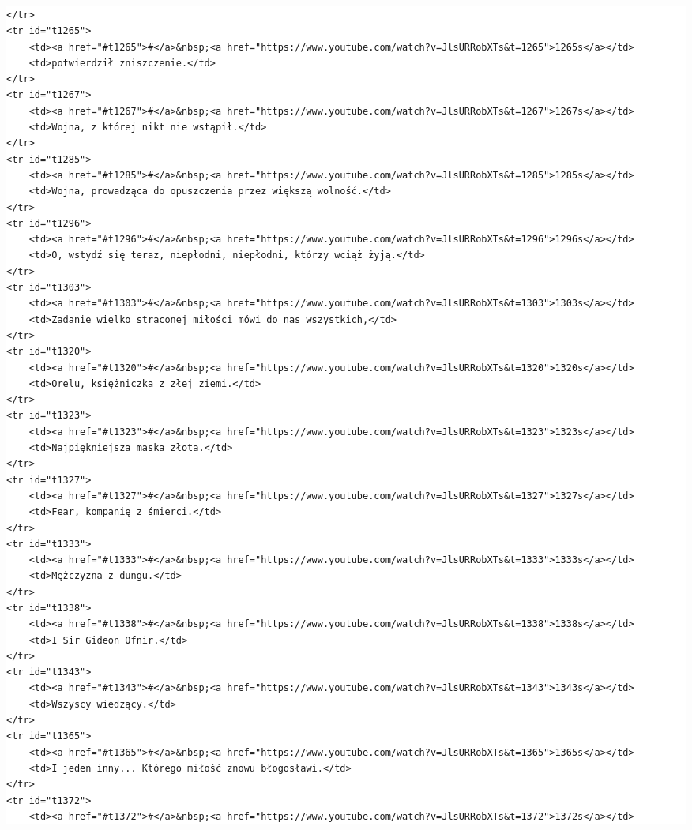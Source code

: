     </tr>
    <tr id="t1265">
        <td><a href="#t1265">#</a>&nbsp;<a href="https://www.youtube.com/watch?v=JlsURRobXTs&t=1265">1265s</a></td>
        <td>potwierdził zniszczenie.</td>
    </tr>
    <tr id="t1267">
        <td><a href="#t1267">#</a>&nbsp;<a href="https://www.youtube.com/watch?v=JlsURRobXTs&t=1267">1267s</a></td>
        <td>Wojna, z której nikt nie wstąpił.</td>
    </tr>
    <tr id="t1285">
        <td><a href="#t1285">#</a>&nbsp;<a href="https://www.youtube.com/watch?v=JlsURRobXTs&t=1285">1285s</a></td>
        <td>Wojna, prowadząca do opuszczenia przez większą wolność.</td>
    </tr>
    <tr id="t1296">
        <td><a href="#t1296">#</a>&nbsp;<a href="https://www.youtube.com/watch?v=JlsURRobXTs&t=1296">1296s</a></td>
        <td>O, wstydź się teraz, niepłodni, niepłodni, którzy wciąż żyją.</td>
    </tr>
    <tr id="t1303">
        <td><a href="#t1303">#</a>&nbsp;<a href="https://www.youtube.com/watch?v=JlsURRobXTs&t=1303">1303s</a></td>
        <td>Zadanie wielko straconej miłości mówi do nas wszystkich,</td>
    </tr>
    <tr id="t1320">
        <td><a href="#t1320">#</a>&nbsp;<a href="https://www.youtube.com/watch?v=JlsURRobXTs&t=1320">1320s</a></td>
        <td>Orelu, księżniczka z złej ziemi.</td>
    </tr>
    <tr id="t1323">
        <td><a href="#t1323">#</a>&nbsp;<a href="https://www.youtube.com/watch?v=JlsURRobXTs&t=1323">1323s</a></td>
        <td>Najpiękniejsza maska złota.</td>
    </tr>
    <tr id="t1327">
        <td><a href="#t1327">#</a>&nbsp;<a href="https://www.youtube.com/watch?v=JlsURRobXTs&t=1327">1327s</a></td>
        <td>Fear, kompanię z śmierci.</td>
    </tr>
    <tr id="t1333">
        <td><a href="#t1333">#</a>&nbsp;<a href="https://www.youtube.com/watch?v=JlsURRobXTs&t=1333">1333s</a></td>
        <td>Mężczyzna z dungu.</td>
    </tr>
    <tr id="t1338">
        <td><a href="#t1338">#</a>&nbsp;<a href="https://www.youtube.com/watch?v=JlsURRobXTs&t=1338">1338s</a></td>
        <td>I Sir Gideon Ofnir.</td>
    </tr>
    <tr id="t1343">
        <td><a href="#t1343">#</a>&nbsp;<a href="https://www.youtube.com/watch?v=JlsURRobXTs&t=1343">1343s</a></td>
        <td>Wszyscy wiedzący.</td>
    </tr>
    <tr id="t1365">
        <td><a href="#t1365">#</a>&nbsp;<a href="https://www.youtube.com/watch?v=JlsURRobXTs&t=1365">1365s</a></td>
        <td>I jeden inny... Którego miłość znowu błogosławi.</td>
    </tr>
    <tr id="t1372">
        <td><a href="#t1372">#</a>&nbsp;<a href="https://www.youtube.com/watch?v=JlsURRobXTs&t=1372">1372s</a></td>